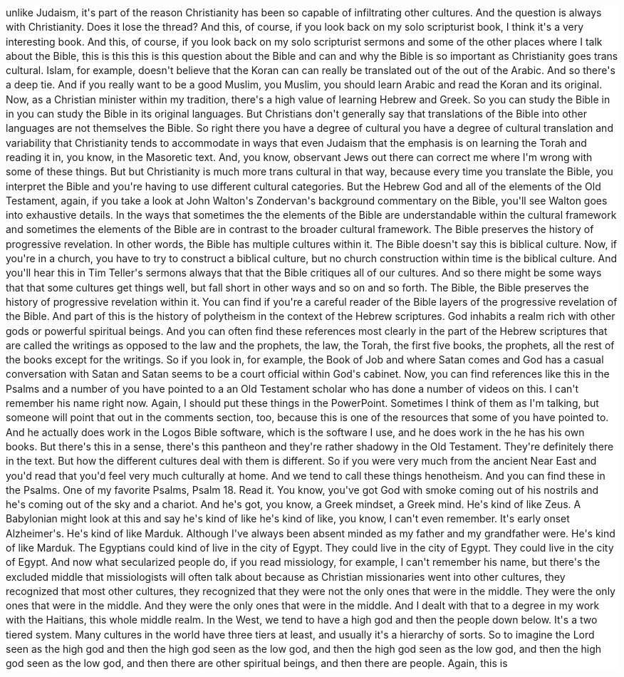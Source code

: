 unlike Judaism, it's part of the reason Christianity has been so capable of infiltrating other cultures. And the question is always with Christianity. Does it lose the thread? And this, of course, if you look back on my solo scripturist book, I think it's a very interesting book. And this, of course, if you look back on my solo scripturist sermons and some of the other places where I talk about the Bible, this is this this is this question about the Bible and can and why the Bible is so important as Christianity goes trans cultural. Islam, for example, doesn't believe that the Koran can can really be translated out of the out of the Arabic. And so there's a deep tie. And if you really want to be a good Muslim, you Muslim, you should learn Arabic and read the Koran and its original. Now, as a Christian minister within my tradition, there's a high value of learning Hebrew and Greek. So you can study the Bible in in you can study the Bible in its original languages. But Christians don't generally say that translations of the Bible into other languages are not themselves the Bible. So right there you have a degree of cultural you have a degree of cultural translation and variability that Christianity tends to accommodate in ways that even Judaism that the emphasis is on learning the Torah and reading it in, you know, in the Masoretic text. And, you know, observant Jews out there can correct me where I'm wrong with some of these things. But but Christianity is much more trans cultural in that way, because every time you translate the Bible, you interpret the Bible and you're having to use different cultural categories. But the Hebrew God and all of the elements of the Old Testament, again, if you take a look at John Walton's Zondervan's background commentary on the Bible, you'll see Walton goes into exhaustive details. In the ways that sometimes the the elements of the Bible are understandable within the cultural framework and sometimes the elements of the Bible are in contrast to the broader cultural framework. The Bible preserves the history of progressive revelation. In other words, the Bible has multiple cultures within it. The Bible doesn't say this is biblical culture. Now, if you're in a church, you have to try to construct a biblical culture, but no church construction within time is the biblical culture. And you'll hear this in Tim Teller's sermons always that that the Bible critiques all of our cultures. And so there might be some ways that that some cultures get things well, but fall short in other ways and so on and so forth. The Bible, the Bible preserves the history of progressive revelation within it. You can find if you're a careful reader of the Bible layers of the progressive revelation of the Bible. And part of this is the history of polytheism in the context of the Hebrew scriptures. God inhabits a realm rich with other gods or powerful spiritual beings. And you can often find these references most clearly in the part of the Hebrew scriptures that are called the writings as opposed to the law and the prophets, the law, the Torah, the first five books, the prophets, all the rest of the books except for the writings. So if you look in, for example, the Book of Job and where Satan comes and God has a casual conversation with Satan and Satan seems to be a court official within God's cabinet. Now, you can find references like this in the Psalms and a number of you have pointed to a an Old Testament scholar who has done a number of videos on this. I can't remember his name right now. Again, I should put these things in the PowerPoint. Sometimes I think of them as I'm talking, but someone will point that out in the comments section, too, because this is one of the resources that some of you have pointed to. And he actually does work in the Logos Bible software, which is the software I use, and he does work in the he has his own books. But there's this in a sense, there's this pantheon and they're rather shadowy in the Old Testament. They're definitely there in the text. But how the different cultures deal with them is different. So if you were very much from the ancient Near East and you'd read that you'd feel very much culturally at home. And we tend to call these things henotheism. And you can find these in the Psalms. One of my favorite Psalms, Psalm 18. Read it. You know, you've got God with smoke coming out of his nostrils and he's coming out of the sky and a chariot. And he's got, you know, a Greek mindset, a Greek mind. He's kind of like Zeus. A Babylonian might look at this and say he's kind of like he's kind of like, you know, I can't even remember. It's early onset Alzheimer's. He's kind of like Marduk. Although I've always been absent minded as my father and my grandfather were. He's kind of like Marduk. The Egyptians could kind of live in the city of Egypt. They could live in the city of Egypt. They could live in the city of Egypt. And now what secularized people do, if you read missiology, for example, I can't remember his name, but there's the excluded middle that missiologists will often talk about because as Christian missionaries went into other cultures, they recognized that most other cultures, they recognized that they were not the only ones that were in the middle. They were the only ones that were in the middle. And they were the only ones that were in the middle. And I dealt with that to a degree in my work with the Haitians, this whole middle realm. In the West, we tend to have a high god and then the people down below. It's a two tiered system. Many cultures in the world have three tiers at least, and usually it's a hierarchy of sorts. So to imagine the Lord seen as the high god and then the high god seen as the low god, and then the high god seen as the low god, and then the high god seen as the low god, and then there are other spiritual beings, and then there are people. Again, this is